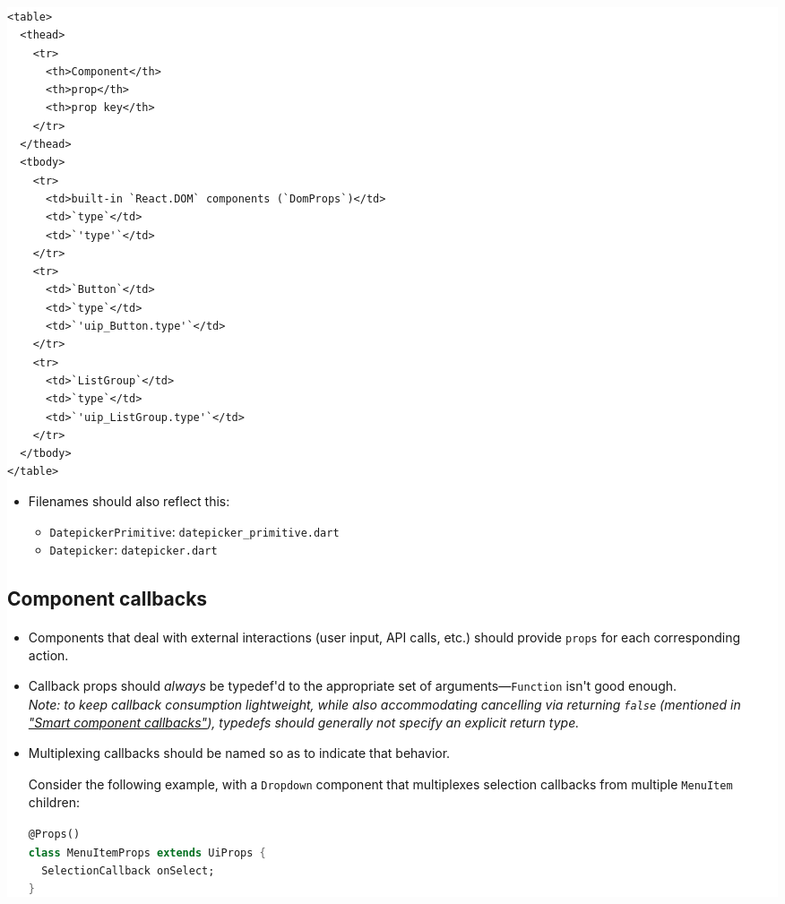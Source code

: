     <table>
      <thead>
        <tr>
          <th>Component</th>
          <th>prop</th>
          <th>prop key</th>
        </tr>
      </thead>
      <tbody>
        <tr>
          <td>built-in `React.DOM` components (`DomProps`)</td>
          <td>`type`</td>
          <td>`'type'`</td>
        </tr>
        <tr>
          <td>`Button`</td>
          <td>`type`</td>
          <td>`'uip_Button.type'`</td>
        </tr>
        <tr>
          <td>`ListGroup`</td>
          <td>`type`</td>
          <td>`'uip_ListGroup.type'`</td>
        </tr>
      </tbody>
    </table>

* Filenames should also reflect this:

    * `DatepickerPrimitive`: `datepicker_primitive.dart`
    * `Datepicker`: `datepicker.dart`

## Component callbacks

* Components that deal with external interactions (user input, API calls, etc.) should provide `props` for each corresponding action.

* Callback props should _always_ be typedef'd to the appropriate set of arguments—`Function` isn't good enough.  
_Note: to keep callback consumption lightweight, while also accommodating cancelling via returning `false` (mentioned in ["Smart component callbacks"](#smart-component-callbacks)), typedefs should generally not specify an explicit return type._

* Multiplexing callbacks should be named so as to indicate that behavior.

    Consider the following example, with a `Dropdown` component that multiplexes selection callbacks from multiple `MenuItem` children:
    ```dart
    @Props()
    class MenuItemProps extends UiProps {
      SelectionCallback onSelect;
    }
    ```
